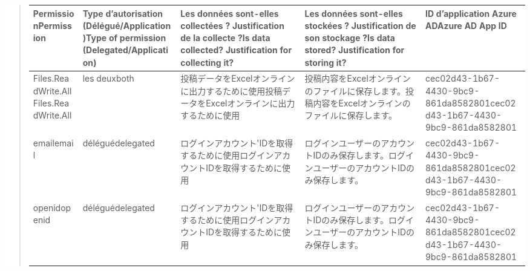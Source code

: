 >| <span data-ttu-id="c82ab-127">**Permission**</span><span class="sxs-lookup"><span data-stu-id="c82ab-127">**Permission**</span></span>  | <span data-ttu-id="c82ab-128">**Type d’autorisation (Délégué/Application)**</span><span class="sxs-lookup"><span data-stu-id="c82ab-128">**Type of permission (Delegated/Application)**</span></span> | <span data-ttu-id="c82ab-129">**Les données sont-elles collectées ? Justification de la collecte ?**</span><span class="sxs-lookup"><span data-stu-id="c82ab-129">**Is data collected? Justification for collecting it?**</span></span> | <span data-ttu-id="c82ab-130">**Les données sont-elles stockées ? Justification de son stockage ?**</span><span class="sxs-lookup"><span data-stu-id="c82ab-130">**Is data stored? Justification for storing it?**</span></span> | <span data-ttu-id="c82ab-131">**ID d’application Azure AD**</span><span class="sxs-lookup"><span data-stu-id="c82ab-131">**Azure AD App ID**</span></span> |
>|:----------------|:--------------------|:---------------------------------------------------|:--------------------------|:--------------------------|
>| <span data-ttu-id="c82ab-132">Files.ReadWrite.All</span><span class="sxs-lookup"><span data-stu-id="c82ab-132">Files.ReadWrite.All</span></span> | <span data-ttu-id="c82ab-133">les deux</span><span class="sxs-lookup"><span data-stu-id="c82ab-133">both</span></span> | <span data-ttu-id="c82ab-134">&#25237;&#31295;&#12487;&#12540;&#12479;&#12434;Excel&#12458;&#12531;&#12521;&#12452;&#12531;&#12395;&#20986;&#21147;&#12377;&#12427;&#12383;&#12417;&#12395;&#20351;&#29992;</span><span class="sxs-lookup"><span data-stu-id="c82ab-134">&#25237;&#31295;&#12487;&#12540;&#12479;&#12434;Excel&#12458;&#12531;&#12521;&#12452;&#12531;&#12395;&#20986;&#21147;&#12377;&#12427;&#12383;&#12417;&#12395;&#20351;&#29992;</span></span> | <span data-ttu-id="c82ab-135">&#25237;&#31295;&#20869;&#23481;&#12434;Excel&#12458;&#12531;&#12521;&#12452;&#12531;&#12398;&#12501;&#12449;&#12452;&#12523;&#12395;&#20445;&#23384;&#12375;&#12414;&#12377;&#12290;</span><span class="sxs-lookup"><span data-stu-id="c82ab-135">&#25237;&#31295;&#20869;&#23481;&#12434;Excel&#12458;&#12531;&#12521;&#12452;&#12531;&#12398;&#12501;&#12449;&#12452;&#12523;&#12395;&#20445;&#23384;&#12375;&#12414;&#12377;&#12290;</span></span> | <span data-ttu-id="c82ab-136">cec02d43-1b67-4430-9bc9-861da8582801</span><span class="sxs-lookup"><span data-stu-id="c82ab-136">cec02d43-1b67-4430-9bc9-861da8582801</span></span> |
>| <span data-ttu-id="c82ab-137">email</span><span class="sxs-lookup"><span data-stu-id="c82ab-137">email</span></span> | <span data-ttu-id="c82ab-138">délégué</span><span class="sxs-lookup"><span data-stu-id="c82ab-138">delegated</span></span> | <span data-ttu-id="c82ab-139">&#12525;&#12464;&#12452;&#12531;&#12450;&#12459;&#12454;&#12531;&#12488;'ID&#12434;&#21462;&#24471;&#12377;&#12427;&#12383;&#12417;&#12395;&#20351;&#29992;</span><span class="sxs-lookup"><span data-stu-id="c82ab-139">&#12525;&#12464;&#12452;&#12531;&#12450;&#12459;&#12454;&#12531;&#12488;ID&#12434;&#21462;&#24471;&#12377;&#12427;&#12383;&#12417;&#12395;&#20351;&#29992;</span></span> | <span data-ttu-id="c82ab-140">&#12525;&#12464;&#12452;&#12531;&#12518;&#12540;&#12470;&#12540;&#12398;&#12450;&#12459;&#12454;&#12531;&#12488;ID&#12398;&#12415;&#20445;&#23384;&#12375;&#12414;&#12377;&#12290;</span><span class="sxs-lookup"><span data-stu-id="c82ab-140">&#12525;&#12464;&#12452;&#12531;&#12518;&#12540;&#12470;&#12540;&#12398;&#12450;&#12459;&#12454;&#12531;&#12488;ID&#12398;&#12415;&#20445;&#23384;&#12375;&#12414;&#12377;&#12290;</span></span> | <span data-ttu-id="c82ab-141">cec02d43-1b67-4430-9bc9-861da8582801</span><span class="sxs-lookup"><span data-stu-id="c82ab-141">cec02d43-1b67-4430-9bc9-861da8582801</span></span> |
>| <span data-ttu-id="c82ab-142">openid</span><span class="sxs-lookup"><span data-stu-id="c82ab-142">openid</span></span> | <span data-ttu-id="c82ab-143">délégué</span><span class="sxs-lookup"><span data-stu-id="c82ab-143">delegated</span></span> | <span data-ttu-id="c82ab-144">&#12525;&#12464;&#12452;&#12531;&#12450;&#12459;&#12454;&#12531;&#12488;'ID&#12434;&#21462;&#24471;&#12377;&#12427;&#12383;&#12417;&#12395;&#20351;&#29992;</span><span class="sxs-lookup"><span data-stu-id="c82ab-144">&#12525;&#12464;&#12452;&#12531;&#12450;&#12459;&#12454;&#12531;&#12488;ID&#12434;&#21462;&#24471;&#12377;&#12427;&#12383;&#12417;&#12395;&#20351;&#29992;</span></span> | <span data-ttu-id="c82ab-145">&#12525;&#12464;&#12452;&#12531;&#12518;&#12540;&#12470;&#12540;&#12398;&#12450;&#12459;&#12454;&#12531;&#12488;ID&#12398;&#12415;&#20445;&#23384;&#12375;&#12414;&#12377;&#12290;</span><span class="sxs-lookup"><span data-stu-id="c82ab-145">&#12525;&#12464;&#12452;&#12531;&#12518;&#12540;&#12470;&#12540;&#12398;&#12450;&#12459;&#12454;&#12531;&#12488;ID&#12398;&#12415;&#20445;&#23384;&#12375;&#12414;&#12377;&#12290;</span></span> | <span data-ttu-id="c82ab-146">cec02d43-1b67-4430-9bc9-861da8582801</span><span class="sxs-lookup"><span data-stu-id="c82ab-146">cec02d43-1b67-4430-9bc9-861da8582801</span></span> |